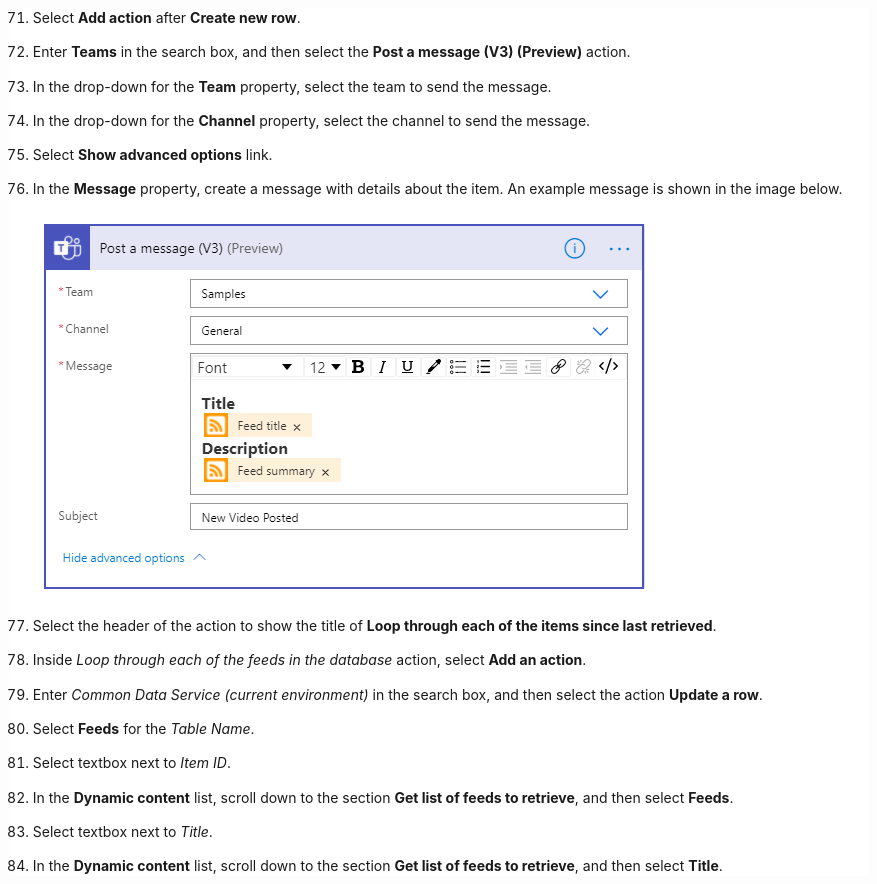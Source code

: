 71. Select **Add action** after **Create new row**.

72. Enter **Teams** in the search box, and then select the **Post a message (V3)
    (Preview)** action.

73. In the drop-down for the **Team** property, select the team to send the
    message.

74. In the drop-down for the **Channel** property, select the channel to send
    the message.

75. Select **Show advanced options** link.

76. In the **Message** property, create a message with details about the item.
    An example message is shown in the image below.

    ![](media/f7a8446739ca85f05bf2ce0ba30efcc8.png)

77. Select the header of the action to show the title of **Loop through each of
    the items since last retrieved**.

78. Inside *Loop through each of the feeds in the database* action, select **Add
    an action**.

79. Enter *Common Data Service (current environment)* in the search box, and
    then select the action **Update a row**.

80. Select **Feeds** for the *Table Name*.

81. Select textbox next to *Item ID*.

82. In the **Dynamic content** list, scroll down to the section **Get list of
    feeds to retrieve**, and then select **Feeds**.

83. Select textbox next to *Title*.

84. In the **Dynamic content** list, scroll down to the section **Get list of
    feeds to retrieve**, and then select **Title**.
